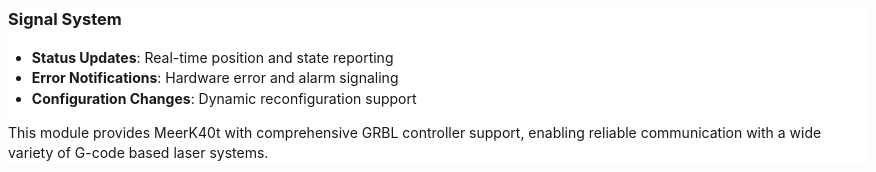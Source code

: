 ### Signal System

- **Status Updates**: Real-time position and state reporting
- **Error Notifications**: Hardware error and alarm signaling
- **Configuration Changes**: Dynamic reconfiguration support

This module provides MeerK40t with comprehensive GRBL controller support, enabling reliable communication with a wide variety of G-code based laser systems.

